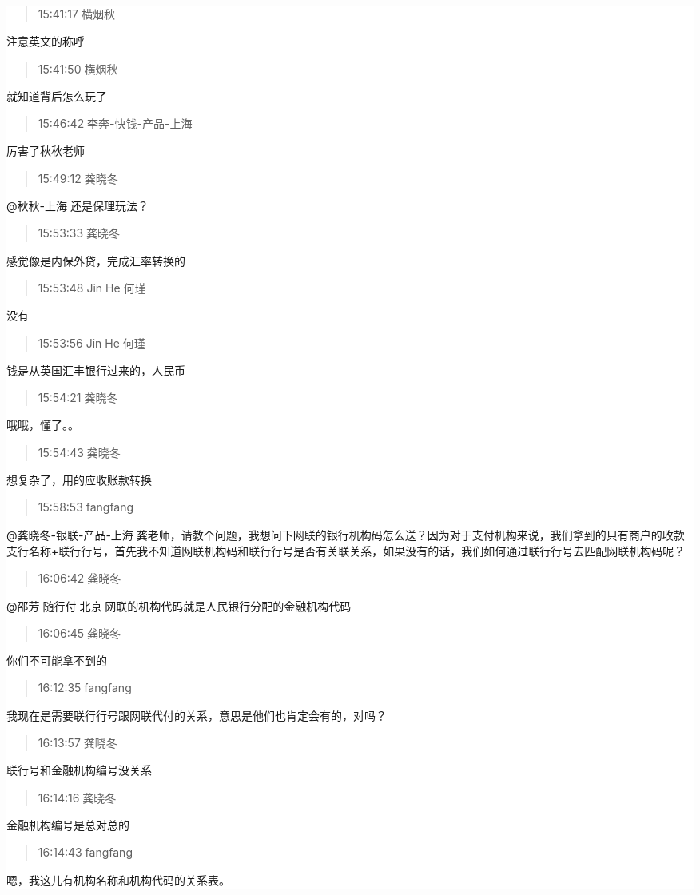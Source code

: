 > 15:41:17  横烟秋  
   
注意英文的称呼  
   
> 15:41:50  横烟秋  
   
就知道背后怎么玩了  
   
> 15:46:42  李奔-快钱-产品-上海  
   
厉害了秋秋老师  
   
> 15:49:12  龚晓冬  
   
@秋秋-上海 还是保理玩法？  
   
> 15:53:33  龚晓冬  
   
感觉像是内保外贷，完成汇率转换的  
   
> 15:53:48  Jin He 何瑾  
   
没有  
   
> 15:53:56  Jin He 何瑾  
   
钱是从英国汇丰银行过来的，人民币  
   
> 15:54:21  龚晓冬  
   
哦哦，懂了。。  
   
> 15:54:43  龚晓冬  
   
想复杂了，用的应收账款转换  
   
> 15:58:53  fangfang  
   
@龚晓冬-银联-产品-上海 龚老师，请教个问题，我想问下网联的银行机构码怎么送？因为对于支付机构来说，我们拿到的只有商户的收款支行名称+联行行号，首先我不知道网联机构码和联行行号是否有关联关系，如果没有的话，我们如何通过联行行号去匹配网联机构码呢？  
   
> 16:06:42  龚晓冬  
   
@邵芳 随行付 北京 网联的机构代码就是人民银行分配的金融机构代码  
   
> 16:06:45  龚晓冬  
   
你们不可能拿不到的  
   
> 16:12:35  fangfang  
   
我现在是需要联行行号跟网联代付的关系，意思是他们也肯定会有的，对吗？  
   
> 16:13:57  龚晓冬  
   
联行号和金融机构编号没关系  
   
> 16:14:16  龚晓冬  
   
金融机构编号是总对总的  
   
> 16:14:43  fangfang  
   
嗯，我这儿有机构名称和机构代码的关系表。  
   